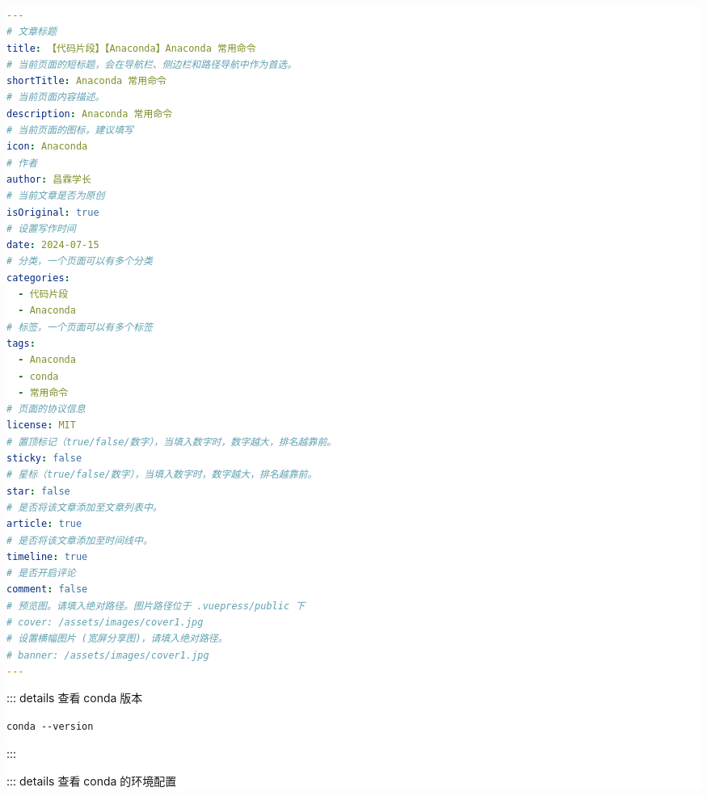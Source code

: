 ```yaml
---
# 文章标题
title: 【代码片段】【Anaconda】Anaconda 常用命令
# 当前页面的短标题，会在导航栏、侧边栏和路径导航中作为首选。
shortTitle: Anaconda 常用命令
# 当前页面内容描述。
description: Anaconda 常用命令
# 当前页面的图标，建议填写
icon: Anaconda
# 作者
author: 昌霖学长
# 当前文章是否为原创
isOriginal: true
# 设置写作时间
date: 2024-07-15
# 分类，一个页面可以有多个分类
categories: 
  - 代码片段
  - Anaconda
# 标签，一个页面可以有多个标签
tags: 
  - Anaconda
  - conda
  - 常用命令
# 页面的协议信息
license: MIT
# 置顶标记（true/false/数字），当填入数字时，数字越大，排名越靠前。
sticky: false
# 星标（true/false/数字），当填入数字时，数字越大，排名越靠前。
star: false
# 是否将该文章添加至文章列表中。
article: true
# 是否将该文章添加至时间线中。
timeline: true
# 是否开启评论
comment: false
# 预览图。请填入绝对路径。图片路径位于 .vuepress/public 下
# cover: /assets/images/cover1.jpg
# 设置横幅图片 (宽屏分享图)，请填入绝对路径。
# banner: /assets/images/cover1.jpg
---
```


::: details 查看 conda 版本

```shell
conda --version
```

:::

::: details 查看 conda 的环境配置
